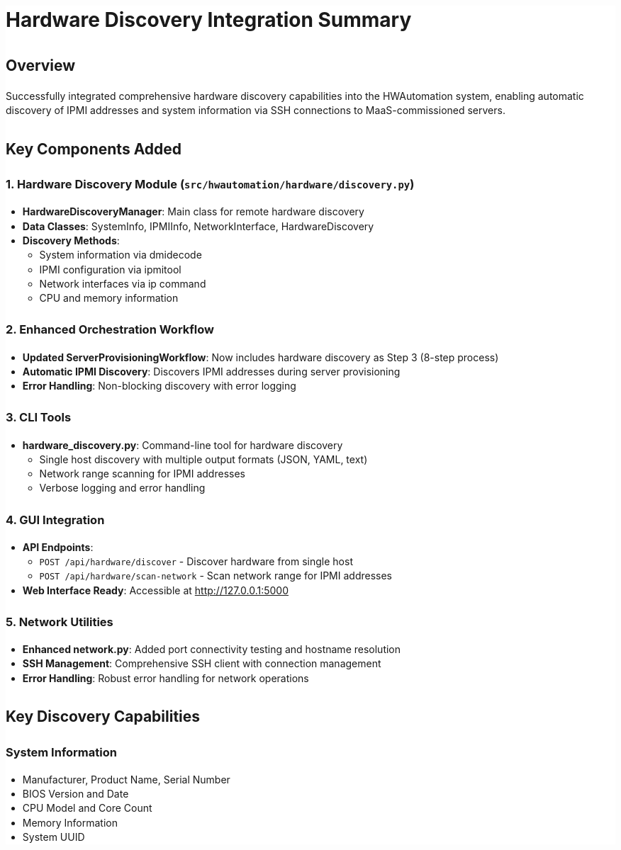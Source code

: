 # Hardware Discovery Integration Summary

## Overview
Successfully integrated comprehensive hardware discovery capabilities into the HWAutomation system, enabling automatic discovery of IPMI addresses and system information via SSH connections to MaaS-commissioned servers.

## Key Components Added

### 1. Hardware Discovery Module (`src/hwautomation/hardware/discovery.py`)
- **HardwareDiscoveryManager**: Main class for remote hardware discovery
- **Data Classes**: SystemInfo, IPMIInfo, NetworkInterface, HardwareDiscovery
- **Discovery Methods**: 
  - System information via dmidecode
  - IPMI configuration via ipmitool
  - Network interfaces via ip command
  - CPU and memory information

### 2. Enhanced Orchestration Workflow
- **Updated ServerProvisioningWorkflow**: Now includes hardware discovery as Step 3 (8-step process)
- **Automatic IPMI Discovery**: Discovers IPMI addresses during server provisioning
- **Error Handling**: Non-blocking discovery with error logging

### 3. CLI Tools
- **hardware_discovery.py**: Command-line tool for hardware discovery
  - Single host discovery with multiple output formats (JSON, YAML, text)
  - Network range scanning for IPMI addresses
  - Verbose logging and error handling

### 4. GUI Integration
- **API Endpoints**: 
  - `POST /api/hardware/discover` - Discover hardware from single host
  - `POST /api/hardware/scan-network` - Scan network range for IPMI addresses
- **Web Interface Ready**: Accessible at http://127.0.0.1:5000

### 5. Network Utilities
- **Enhanced network.py**: Added port connectivity testing and hostname resolution
- **SSH Management**: Comprehensive SSH client with connection management
- **Error Handling**: Robust error handling for network operations

## Key Discovery Capabilities

### System Information
- Manufacturer, Product Name, Serial Number
- BIOS Version and Date
- CPU Model and Core Count
- Memory Information
- System UUID
